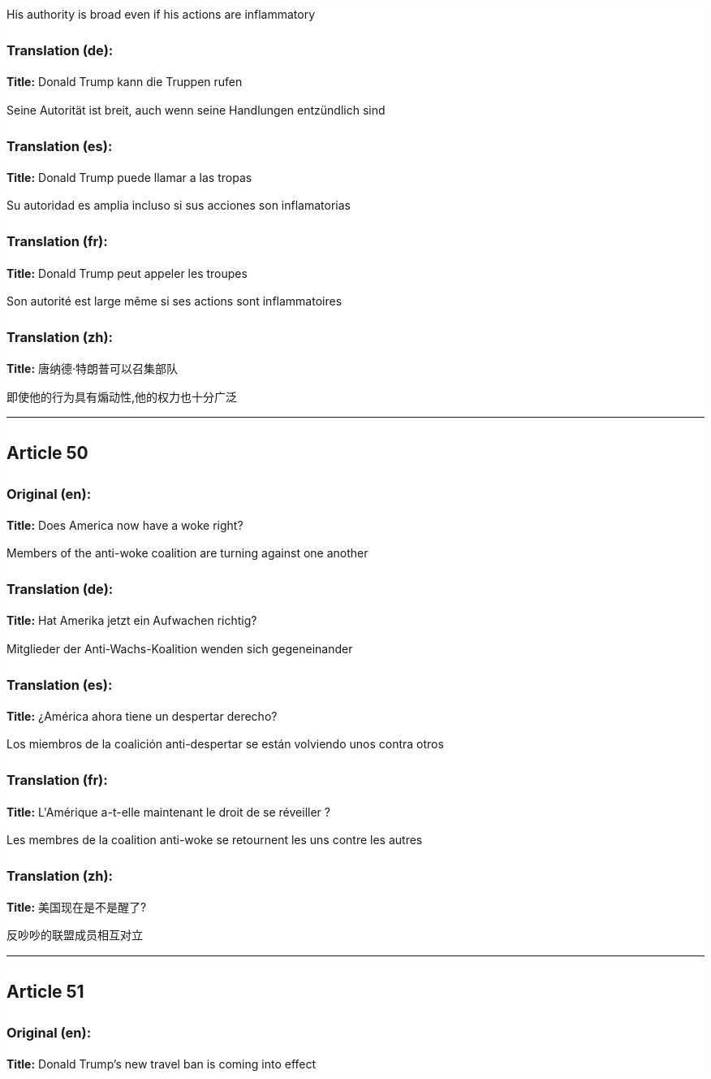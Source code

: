 His authority is broad even if his actions are inflammatory

### Translation (de):
**Title:** Donald Trump kann die Truppen rufen

Seine Autorität ist breit, auch wenn seine Handlungen entzündlich sind

### Translation (es):
**Title:** Donald Trump puede llamar a las tropas

Su autoridad es amplia incluso si sus acciones son inflamatorias

### Translation (fr):
**Title:** Donald Trump peut appeler les troupes

Son autorité est large même si ses actions sont inflammatoires

### Translation (zh):
**Title:** 唐纳德·特朗普可以召集部队

即使他的行为具有煽动性,他的权力也十分广泛

---

## Article 50
### Original (en):
**Title:** Does America now have a woke right?

Members of the anti-woke coalition are turning against one another

### Translation (de):
**Title:** Hat Amerika jetzt ein Aufwachen richtig?

Mitglieder der Anti-Wachs-Koalition wenden sich gegeneinander

### Translation (es):
**Title:** ¿América ahora tiene un despertar derecho?

Los miembros de la coalición anti-despertar se están volviendo unos contra otros

### Translation (fr):
**Title:** L'Amérique a-t-elle maintenant le droit de se réveiller ?

Les membres de la coalition anti-woke se retournent les uns contre les autres

### Translation (zh):
**Title:** 美国现在是不是醒了?

反吵吵的联盟成员相互对立

---

## Article 51
### Original (en):
**Title:** Donald Trump’s new travel ban is coming into effect
